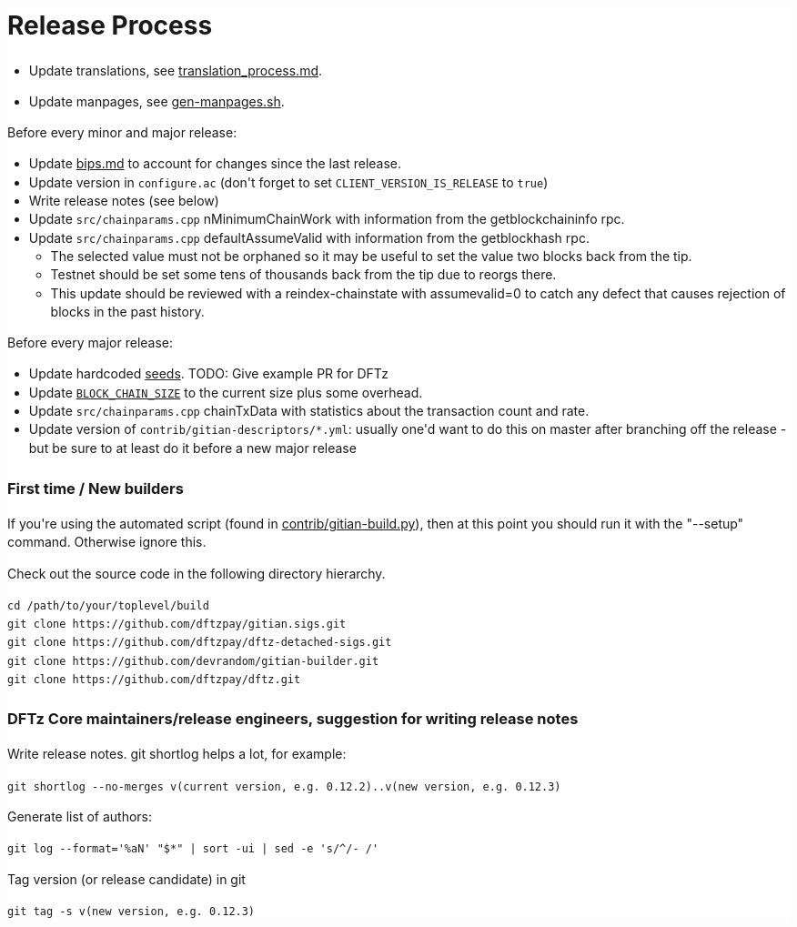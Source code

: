Release Process
====================

* Update translations, see [translation_process.md](https://github.com/dftzpay/dftz/blob/master/doc/translation_process.md#synchronising-translations).

* Update manpages, see [gen-manpages.sh](https://github.com/dftzpay/dftz/blob/master/contrib/devtools/README.md#gen-manpagessh).

Before every minor and major release:

* Update [bips.md](bips.md) to account for changes since the last release.
* Update version in `configure.ac` (don't forget to set `CLIENT_VERSION_IS_RELEASE` to `true`)
* Write release notes (see below)
* Update `src/chainparams.cpp` nMinimumChainWork with information from the getblockchaininfo rpc.
* Update `src/chainparams.cpp` defaultAssumeValid  with information from the getblockhash rpc.
  - The selected value must not be orphaned so it may be useful to set the value two blocks back from the tip.
  - Testnet should be set some tens of thousands back from the tip due to reorgs there.
  - This update should be reviewed with a reindex-chainstate with assumevalid=0 to catch any defect
     that causes rejection of blocks in the past history.

Before every major release:

* Update hardcoded [seeds](/contrib/seeds/README.md). TODO: Give example PR for DFTz
* Update [`BLOCK_CHAIN_SIZE`](/src/qt/intro.cpp) to the current size plus some overhead.
* Update `src/chainparams.cpp` chainTxData with statistics about the transaction count and rate.
* Update version of `contrib/gitian-descriptors/*.yml`: usually one'd want to do this on master after branching off the release - but be sure to at least do it before a new major release

### First time / New builders

If you're using the automated script (found in [contrib/gitian-build.py](/contrib/gitian-build.py)), then at this point you should run it with the "--setup" command. Otherwise ignore this.

Check out the source code in the following directory hierarchy.

	cd /path/to/your/toplevel/build
	git clone https://github.com/dftzpay/gitian.sigs.git
	git clone https://github.com/dftzpay/dftz-detached-sigs.git
	git clone https://github.com/devrandom/gitian-builder.git
	git clone https://github.com/dftzpay/dftz.git

### DFTz Core maintainers/release engineers, suggestion for writing release notes

Write release notes. git shortlog helps a lot, for example:

    git shortlog --no-merges v(current version, e.g. 0.12.2)..v(new version, e.g. 0.12.3)

Generate list of authors:

    git log --format='%aN' "$*" | sort -ui | sed -e 's/^/- /'

Tag version (or release candidate) in git

    git tag -s v(new version, e.g. 0.12.3)
